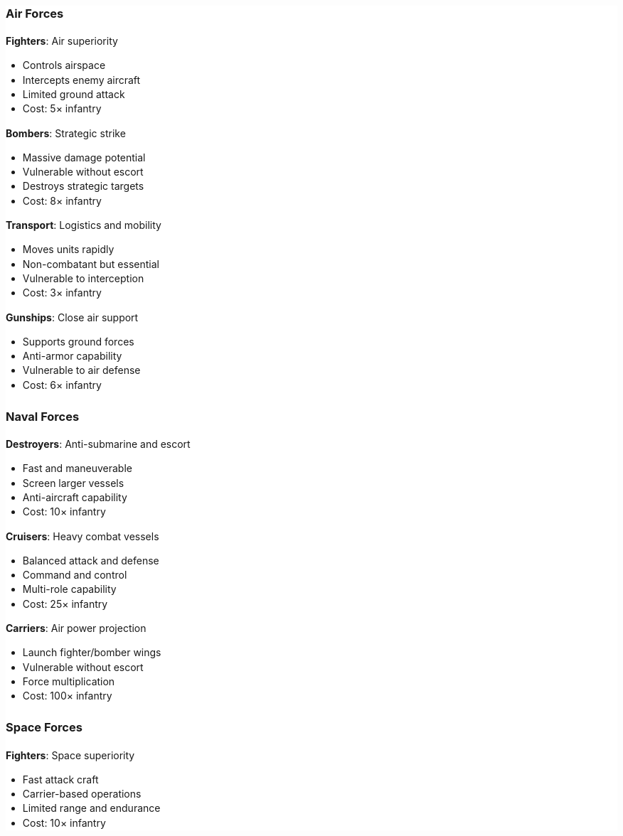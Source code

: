 ### Air Forces

**Fighters**: Air superiority
- Controls airspace
- Intercepts enemy aircraft
- Limited ground attack
- Cost: 5× infantry

**Bombers**: Strategic strike
- Massive damage potential
- Vulnerable without escort
- Destroys strategic targets
- Cost: 8× infantry

**Transport**: Logistics and mobility
- Moves units rapidly
- Non-combatant but essential
- Vulnerable to interception
- Cost: 3× infantry

**Gunships**: Close air support
- Supports ground forces
- Anti-armor capability
- Vulnerable to air defense
- Cost: 6× infantry

### Naval Forces

**Destroyers**: Anti-submarine and escort
- Fast and maneuverable
- Screen larger vessels
- Anti-aircraft capability
- Cost: 10× infantry

**Cruisers**: Heavy combat vessels
- Balanced attack and defense
- Command and control
- Multi-role capability
- Cost: 25× infantry

**Carriers**: Air power projection
- Launch fighter/bomber wings
- Vulnerable without escort
- Force multiplication
- Cost: 100× infantry

### Space Forces

**Fighters**: Space superiority
- Fast attack craft
- Carrier-based operations
- Limited range and endurance
- Cost: 10× infantry
